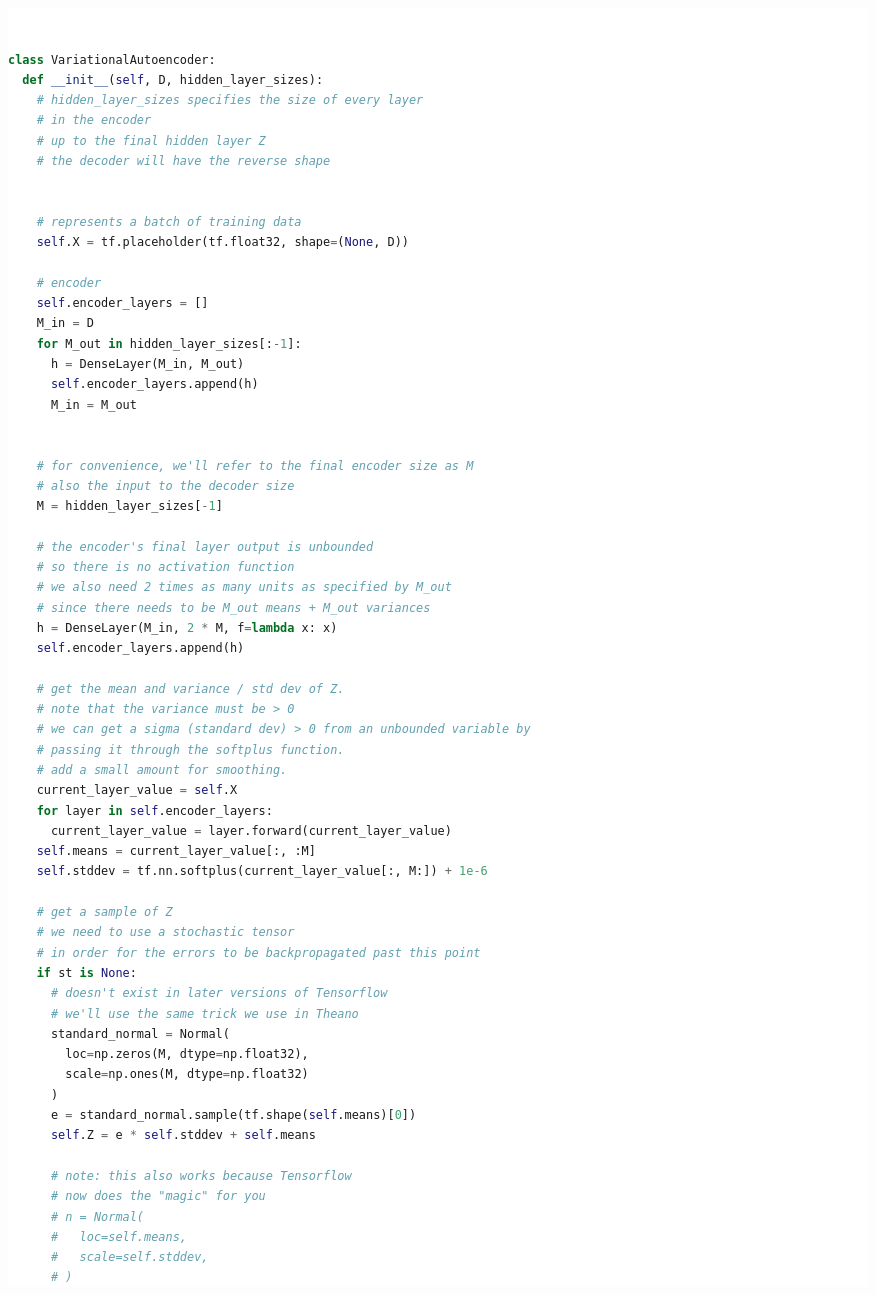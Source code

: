```python


class VariationalAutoencoder:
  def __init__(self, D, hidden_layer_sizes):
    # hidden_layer_sizes specifies the size of every layer
    # in the encoder
    # up to the final hidden layer Z
    # the decoder will have the reverse shape


    # represents a batch of training data
    self.X = tf.placeholder(tf.float32, shape=(None, D))

    # encoder
    self.encoder_layers = []
    M_in = D
    for M_out in hidden_layer_sizes[:-1]:
      h = DenseLayer(M_in, M_out)
      self.encoder_layers.append(h)
      M_in = M_out


    # for convenience, we'll refer to the final encoder size as M
    # also the input to the decoder size
    M = hidden_layer_sizes[-1]

    # the encoder's final layer output is unbounded
    # so there is no activation function
    # we also need 2 times as many units as specified by M_out
    # since there needs to be M_out means + M_out variances
    h = DenseLayer(M_in, 2 * M, f=lambda x: x)
    self.encoder_layers.append(h)

    # get the mean and variance / std dev of Z.
    # note that the variance must be > 0
    # we can get a sigma (standard dev) > 0 from an unbounded variable by
    # passing it through the softplus function.
    # add a small amount for smoothing.
    current_layer_value = self.X
    for layer in self.encoder_layers:
      current_layer_value = layer.forward(current_layer_value)
    self.means = current_layer_value[:, :M]
    self.stddev = tf.nn.softplus(current_layer_value[:, M:]) + 1e-6

    # get a sample of Z
    # we need to use a stochastic tensor
    # in order for the errors to be backpropagated past this point
    if st is None:
      # doesn't exist in later versions of Tensorflow
      # we'll use the same trick we use in Theano
      standard_normal = Normal(
        loc=np.zeros(M, dtype=np.float32),
        scale=np.ones(M, dtype=np.float32)
      )
      e = standard_normal.sample(tf.shape(self.means)[0])
      self.Z = e * self.stddev + self.means

      # note: this also works because Tensorflow
      # now does the "magic" for you
      # n = Normal(
      #   loc=self.means,
      #   scale=self.stddev,
      # )
```